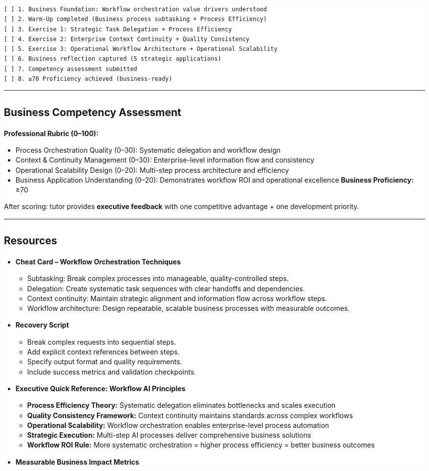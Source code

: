 ```
[ ] 1. Business Foundation: Workflow orchestration value drivers understood
[ ] 2. Warm-Up completed (Business process subtasking + Process Efficiency)
[ ] 3. Exercise 1: Strategic Task Delegation + Process Efficiency
[ ] 4. Exercise 2: Enterprise Context Continuity + Quality Consistency
[ ] 5. Exercise 3: Operational Workflow Architecture + Operational Scalability
[ ] 6. Business reflection captured (5 strategic applications)
[ ] 7. Competency assessment submitted
[ ] 8. ≥70 Proficiency achieved (business-ready)
```

---

## Business Competency Assessment

**Professional Rubric (0–100):**

* Process Orchestration Quality (0–30): Systematic delegation and workflow design
* Context & Continuity Management (0–30): Enterprise-level information flow and consistency
* Operational Scalability Design (0–20): Multi-step process architecture and efficiency
* Business Application Understanding (0–20): Demonstrates workflow ROI and operational excellence
  **Business Proficiency:** ≥70

After scoring: tutor provides **executive feedback** with one competitive advantage + one development priority.  

---

## Resources

* **Cheat Card – Workflow Orchestration Techniques**

  * Subtasking: Break complex processes into manageable, quality-controlled steps.
  * Delegation: Create systematic task sequences with clear handoffs and dependencies.
  * Context continuity: Maintain strategic alignment and information flow across workflow steps.
  * Workflow architecture: Design repeatable, scalable business processes with measurable outcomes.

* **Recovery Script**

  * Break complex requests into sequential steps.
  * Add explicit context references between steps.
  * Specify output format and quality requirements.
  * Include success metrics and validation checkpoints.

* **Executive Quick Reference: Workflow AI Principles**

  * **Process Efficiency Theory:** Systematic delegation eliminates bottlenecks and scales execution
  * **Quality Consistency Framework:** Context continuity maintains standards across complex workflows
  * **Operational Scalability:** Workflow orchestration enables enterprise-level process automation
  * **Strategic Execution:** Multi-step AI processes deliver comprehensive business solutions
  * **Workflow ROI Rule:** More systematic orchestration = higher process efficiency = better business outcomes

* **Measurable Business Impact Metrics**

